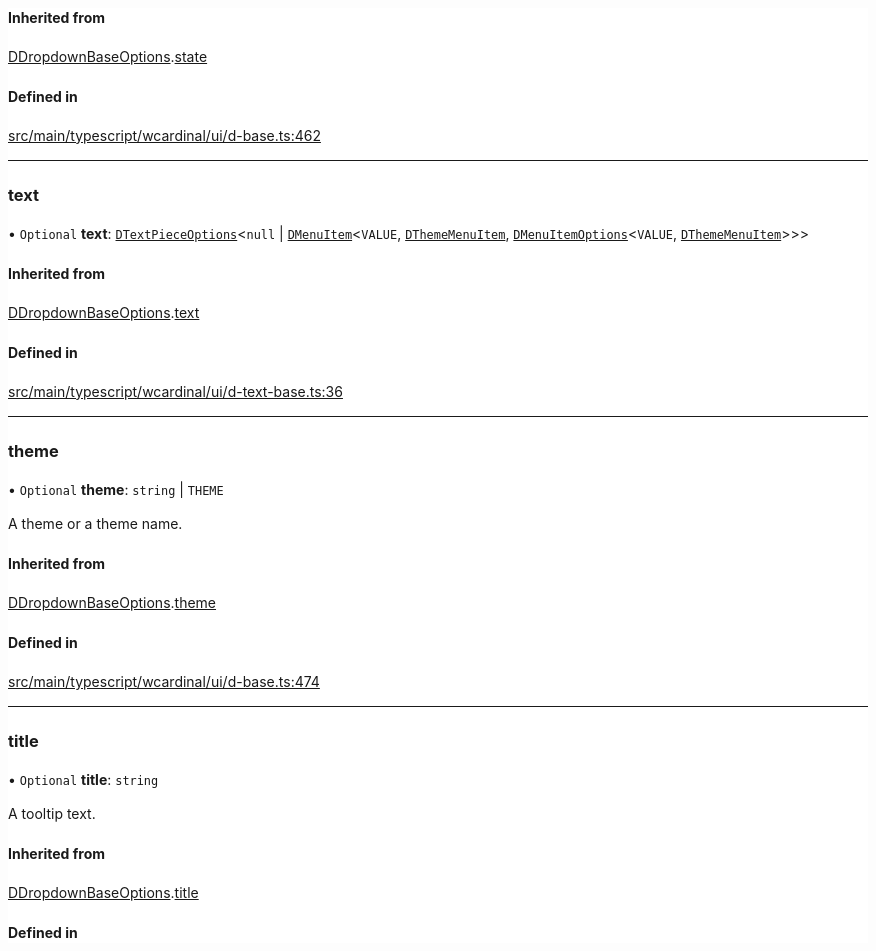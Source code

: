 #### Inherited from

[DDropdownBaseOptions](DDropdownBaseOptions.md).[state](DDropdownBaseOptions.md#state)

#### Defined in

[src/main/typescript/wcardinal/ui/d-base.ts:462](https://github.com/winter-cardinal/winter-cardinal-ui/blob/v0.442.0/src/main/typescript/wcardinal/ui/d-base.ts#L462)

___

### text

• `Optional` **text**: [`DTextPieceOptions`](DTextPieceOptions.md)\<``null`` \| [`DMenuItem`](../classes/DMenuItem.md)\<`VALUE`, [`DThemeMenuItem`](DThemeMenuItem.md), [`DMenuItemOptions`](DMenuItemOptions.md)\<`VALUE`, [`DThemeMenuItem`](DThemeMenuItem.md)\>\>\>

#### Inherited from

[DDropdownBaseOptions](DDropdownBaseOptions.md).[text](DDropdownBaseOptions.md#text)

#### Defined in

[src/main/typescript/wcardinal/ui/d-text-base.ts:36](https://github.com/winter-cardinal/winter-cardinal-ui/blob/v0.442.0/src/main/typescript/wcardinal/ui/d-text-base.ts#L36)

___

### theme

• `Optional` **theme**: `string` \| `THEME`

A theme or a theme name.

#### Inherited from

[DDropdownBaseOptions](DDropdownBaseOptions.md).[theme](DDropdownBaseOptions.md#theme)

#### Defined in

[src/main/typescript/wcardinal/ui/d-base.ts:474](https://github.com/winter-cardinal/winter-cardinal-ui/blob/v0.442.0/src/main/typescript/wcardinal/ui/d-base.ts#L474)

___

### title

• `Optional` **title**: `string`

A tooltip text.

#### Inherited from

[DDropdownBaseOptions](DDropdownBaseOptions.md).[title](DDropdownBaseOptions.md#title)

#### Defined in
